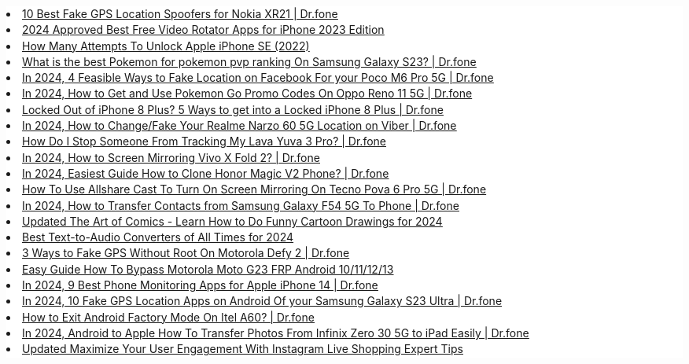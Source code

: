 <li><a href="https://location-fake.techidaily.com/10-best-fake-gps-location-spoofers-for-nokia-xr21-drfone-by-drfone-virtual-android/"><u>10 Best Fake GPS Location Spoofers for Nokia XR21 | Dr.fone</u></a></li>
<li><a href="https://ai-vdieo-software.techidaily.com/2024-approved-best-free-video-rotator-apps-for-iphone-2023-edition/"><u>2024 Approved Best Free Video Rotator Apps for iPhone 2023 Edition</u></a></li>
<li><a href="https://ios-unlock.techidaily.com/how-many-attempts-to-unlock-apple-iphone-se-2022-by-drfone-ios/"><u>How Many Attempts To Unlock Apple iPhone SE (2022)</u></a></li>
<li><a href="https://change-location.techidaily.com/what-is-the-best-pokemon-for-pokemon-pvp-ranking-on-samsung-galaxy-s23-drfone-by-drfone-virtual-android/"><u>What is the best Pokemon for pokemon pvp ranking On Samsung Galaxy S23? | Dr.fone</u></a></li>
<li><a href="https://location-social.techidaily.com/in-2024-4-feasible-ways-to-fake-location-on-facebook-for-your-poco-m6-pro-5g-drfone-by-drfone-virtual-android/"><u>In 2024, 4 Feasible Ways to Fake Location on Facebook For your Poco M6 Pro 5G | Dr.fone</u></a></li>
<li><a href="https://android-pokemon-go.techidaily.com/in-2024-how-to-get-and-use-pokemon-go-promo-codes-on-oppo-reno-11-5g-drfone-by-drfone-virtual-android/"><u>In 2024, How to Get and Use Pokemon Go Promo Codes On Oppo Reno 11 5G | Dr.fone</u></a></li>
<li><a href="https://iphone-unlock.techidaily.com/locked-out-of-iphone-8-plus-5-ways-to-get-into-a-locked-iphone-8-plus-drfone-by-drfone-ios/"><u>Locked Out of iPhone 8 Plus? 5 Ways to get into a Locked iPhone 8 Plus | Dr.fone</u></a></li>
<li><a href="https://location-social.techidaily.com/in-2024-how-to-changefake-your-realme-narzo-60-5g-location-on-viber-drfone-by-drfone-virtual-android/"><u>In 2024, How to Change/Fake Your Realme Narzo 60 5G Location on Viber | Dr.fone</u></a></li>
<li><a href="https://android-location-track.techidaily.com/how-do-i-stop-someone-from-tracking-my-lava-yuva-3-pro-drfone-by-drfone-virtual-android/"><u>How Do I Stop Someone From Tracking My Lava Yuva 3 Pro? | Dr.fone</u></a></li>
<li><a href="https://screen-mirror.techidaily.com/in-2024-how-to-screen-mirroring-vivo-x-fold-2-drfone-by-drfone-android/"><u>In 2024, How to Screen Mirroring Vivo X Fold 2? | Dr.fone</u></a></li>
<li><a href="https://android-transfer.techidaily.com/in-2024-easiest-guide-how-to-clone-honor-magic-v2-phone-drfone-by-drfone-transfer-from-android-transfer-from-android/"><u>In 2024, Easiest Guide How to Clone Honor Magic V2 Phone? | Dr.fone</u></a></li>
<li><a href="https://screen-mirror.techidaily.com/how-to-use-allshare-cast-to-turn-on-screen-mirroring-on-tecno-pova-6-pro-5g-drfone-by-drfone-android/"><u>How To Use Allshare Cast To Turn On Screen Mirroring On Tecno Pova 6 Pro 5G | Dr.fone</u></a></li>
<li><a href="https://android-transfer.techidaily.com/in-2024-how-to-transfer-contacts-from-samsung-galaxy-f54-5g-to-phone-drfone-by-drfone-transfer-from-android-transfer-from-android/"><u>In 2024, How to Transfer Contacts from Samsung Galaxy F54 5G To Phone | Dr.fone</u></a></li>
<li><a href="https://animation-videos.techidaily.com/updated-the-art-of-comics-learn-how-to-do-funny-cartoon-drawings-for-2024/"><u>Updated The Art of Comics - Learn How to Do Funny Cartoon Drawings for 2024</u></a></li>
<li><a href="https://ai-voice-clone.techidaily.com/best-text-to-audio-converters-of-all-times-for-2024/"><u>Best Text-to-Audio Converters of All Times for 2024</u></a></li>
<li><a href="https://location-fake.techidaily.com/3-ways-to-fake-gps-without-root-on-motorola-defy-2-drfone-by-drfone-virtual-android/"><u>3 Ways to Fake GPS Without Root On Motorola Defy 2 | Dr.fone</u></a></li>
<li><a href="https://android-frp.techidaily.com/easy-guide-how-to-bypass-motorola-moto-g23-frp-android-10111213-by-drfone-android/"><u>Easy Guide How To Bypass Motorola Moto G23 FRP Android 10/11/12/13</u></a></li>
<li><a href="https://ios-location-track.techidaily.com/in-2024-9-best-phone-monitoring-apps-for-apple-iphone-14-drfone-by-drfone-virtual-ios/"><u>In 2024, 9 Best Phone Monitoring Apps for Apple iPhone 14 | Dr.fone</u></a></li>
<li><a href="https://android-location.techidaily.com/in-2024-10-fake-gps-location-apps-on-android-of-your-samsung-galaxy-s23-ultra-drfone-by-drfone-virtual/"><u>In 2024, 10 Fake GPS Location Apps on Android Of your Samsung Galaxy S23 Ultra | Dr.fone</u></a></li>
<li><a href="https://change-location.techidaily.com/how-to-exit-android-factory-mode-on-itel-a60-drfone-by-drfone-fix-android-problems-fix-android-problems/"><u>How to Exit Android Factory Mode On Itel A60? | Dr.fone</u></a></li>
<li><a href="https://android-transfer.techidaily.com/in-2024-android-to-apple-how-to-transfer-photos-from-infinix-zero-30-5g-to-ipad-easily-drfone-by-drfone-transfer-from-android-transfer-from-android/"><u>In 2024, Android to Apple How To Transfer Photos From Infinix Zero 30 5G to iPad Easily | Dr.fone</u></a></li>
<li><a href="https://ai-voice-clone.techidaily.com/updated-maximize-your-user-engagement-with-instagram-live-shopping-expert-tips/"><u>Updated Maximize Your User Engagement With Instagram Live Shopping Expert Tips</u></a></li>